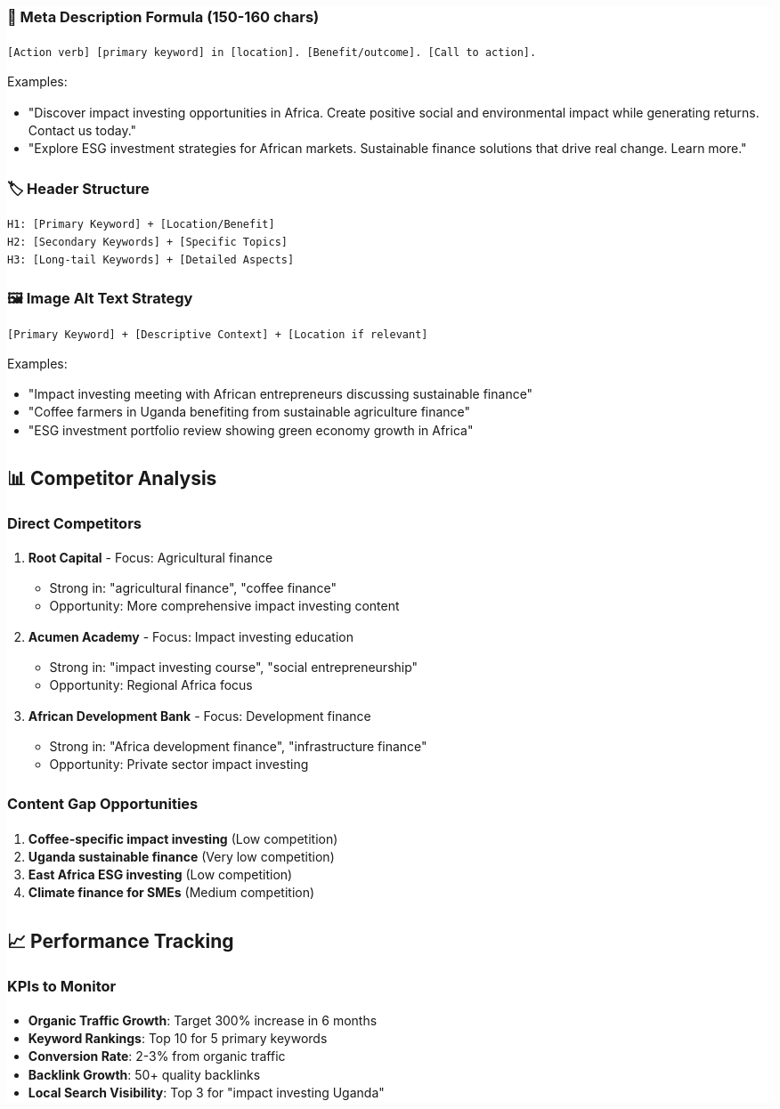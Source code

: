 ### 📄 Meta Description Formula (150-160 chars)
```
[Action verb] [primary keyword] in [location]. [Benefit/outcome]. [Call to action].
```
Examples:
- "Discover impact investing opportunities in Africa. Create positive social and environmental impact while generating returns. Contact us today."
- "Explore ESG investment strategies for African markets. Sustainable finance solutions that drive real change. Learn more."

### 🏷️ Header Structure
```
H1: [Primary Keyword] + [Location/Benefit]
H2: [Secondary Keywords] + [Specific Topics]
H3: [Long-tail Keywords] + [Detailed Aspects]
```

### 🖼️ Image Alt Text Strategy
```
[Primary Keyword] + [Descriptive Context] + [Location if relevant]
```
Examples:
- "Impact investing meeting with African entrepreneurs discussing sustainable finance"
- "Coffee farmers in Uganda benefiting from sustainable agriculture finance"
- "ESG investment portfolio review showing green economy growth in Africa"

## 📊 Competitor Analysis

### Direct Competitors
1. **Root Capital** - Focus: Agricultural finance
   - Strong in: "agricultural finance", "coffee finance"
   - Opportunity: More comprehensive impact investing content

2. **Acumen Academy** - Focus: Impact investing education
   - Strong in: "impact investing course", "social entrepreneurship"
   - Opportunity: Regional Africa focus

3. **African Development Bank** - Focus: Development finance
   - Strong in: "Africa development finance", "infrastructure finance"
   - Opportunity: Private sector impact investing

### Content Gap Opportunities
1. **Coffee-specific impact investing** (Low competition)
2. **Uganda sustainable finance** (Very low competition)
3. **East Africa ESG investing** (Low competition)
4. **Climate finance for SMEs** (Medium competition)

## 📈 Performance Tracking

### KPIs to Monitor
- **Organic Traffic Growth**: Target 300% increase in 6 months
- **Keyword Rankings**: Top 10 for 5 primary keywords
- **Conversion Rate**: 2-3% from organic traffic
- **Backlink Growth**: 50+ quality backlinks
- **Local Search Visibility**: Top 3 for "impact investing Uganda"
